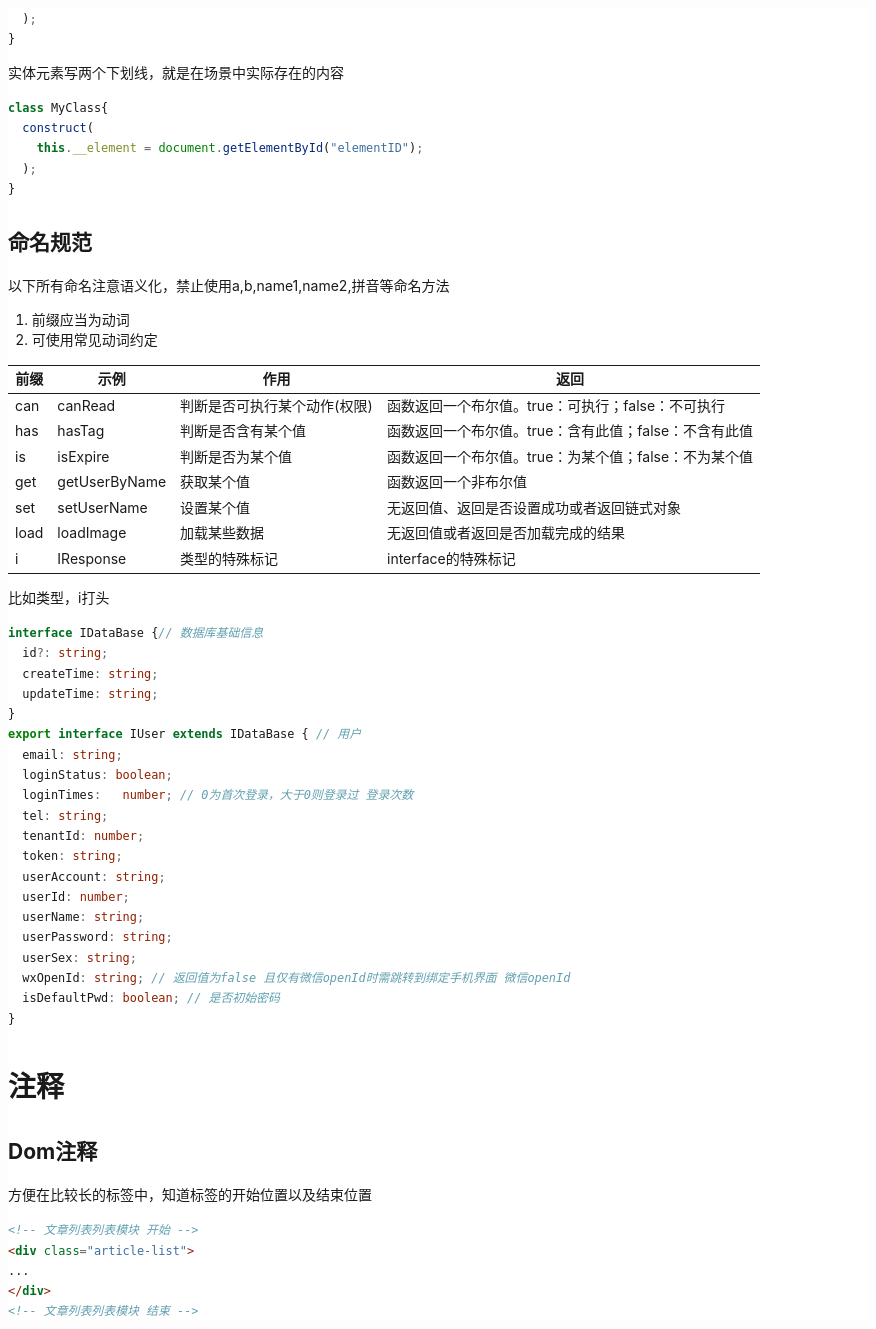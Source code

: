 ```js
  );
}
```
实体元素写两个下划线，就是在场景中实际存在的内容
```js
class MyClass{
  construct(
    this.__element = document.getElementById("elementID");
  );
}
```
## 命名规范
以下所有命名注意语义化，禁止使用a,b,name1,name2,拼音等命名方法
1. 前缀应当为动词
2. 可使用常见动词约定

前缀 | 示例 | 作用 | 返回
---------| ---------| ---------| -------------
can | canRead | 判断是否可执行某个动作(权限) | 函数返回一个布尔值。true：可执行；false：不可执行
has | hasTag | 判断是否含有某个值 | 函数返回一个布尔值。true：含有此值；false：不含有此值
is | isExpire | 判断是否为某个值 | 函数返回一个布尔值。true：为某个值；false：不为某个值
get | getUserByName | 获取某个值 | 函数返回一个非布尔值
set | setUserName | 设置某个值 | 无返回值、返回是否设置成功或者返回链式对象
load | loadImage | 加载某些数据 | 无返回值或者返回是否加载完成的结果
i | IResponse | 类型的特殊标记 | interface的特殊标记


比如类型，i打头
```ts
interface IDataBase {// 数据库基础信息
  id?: string;
  createTime: string;
  updateTime: string;
}
export interface IUser extends IDataBase { // 用户
  email: string;
  loginStatus: boolean;
  loginTimes:	number; // 0为首次登录，大于0则登录过 登录次数
  tel: string;
  tenantId: number;
  token: string;
  userAccount: string;
  userId: number;
  userName: string;
  userPassword: string;
  userSex: string;
  wxOpenId: string; // 返回值为false 且仅有微信openId时需跳转到绑定手机界面 微信openId
  isDefaultPwd: boolean; // 是否初始密码
}
```

# 注释
## Dom注释
方便在比较长的标签中，知道标签的开始位置以及结束位置
```html
<!-- 文章列表列表模块 开始 -->
<div class="article-list">
...
</div>
<!-- 文章列表列表模块 结束 -->
```